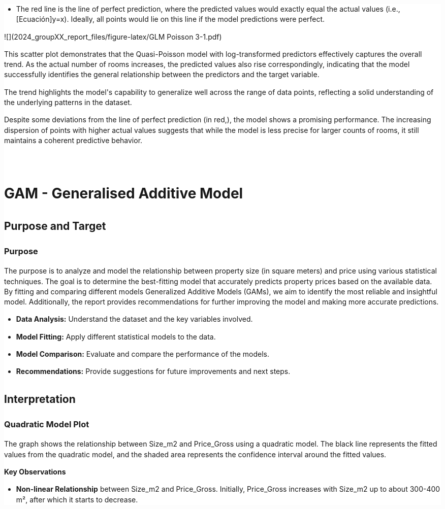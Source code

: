 -   The red line is the line of perfect prediction, where the predicted values would exactly equal the actual values (i.e., [Ecuación]y=x). Ideally, all points would lie on this line if the model predictions were perfect.

![](2024_groupXX_report_files/figure-latex/GLM Poisson 3-1.pdf) 

This scatter plot demonstrates that the Quasi-Poisson model with log-transformed predictors effectively captures the overall trend. As the actual number of rooms increases, the predicted values also rise correspondingly, indicating that the model successfully identifies the general relationship between the predictors and the target variable.

The trend highlights the model's capability to generalize well across the range of data points, reflecting a solid understanding of the underlying patterns in the dataset.

Despite some deviations from the line of perfect prediction (in red,), the model shows a promising performance. The increasing dispersion of points with higher actual values suggests that while the model is less precise for larger counts of rooms, it still maintains a coherent predictive behavior.

<br>

# GAM - Generalised Additive Model



## Purpose and Target

### Purpose

The purpose is to analyze and model the relationship between property size (in square meters) and price using various statistical techniques. The goal is to determine the best-fitting model that accurately predicts property prices based on the available data. By fitting and comparing different models Generalized Additive Models (GAMs), we aim to identify the most reliable and insightful model. Additionally, the report provides recommendations for further improving the model and making more accurate predictions.

-   **Data Analysis:** Understand the dataset and the key variables involved.

-   **Model Fitting:** Apply different statistical models to the data.

-   **Model Comparison:** Evaluate and compare the performance of the models.

-   **Recommendations:** Provide suggestions for future improvements and next steps.

## Interpretation

### Quadratic Model Plot

The graph shows the relationship between Size_m2 and Price_Gross using a quadratic model. The black line represents the fitted values from the quadratic model, and the shaded area represents the confidence interval around the fitted values.

**Key Observations**

-   **Non-linear Relationship** between Size_m2 and Price_Gross. Initially, Price_Gross increases with Size_m2 up to about 300-400 m², after which it starts to decrease.

